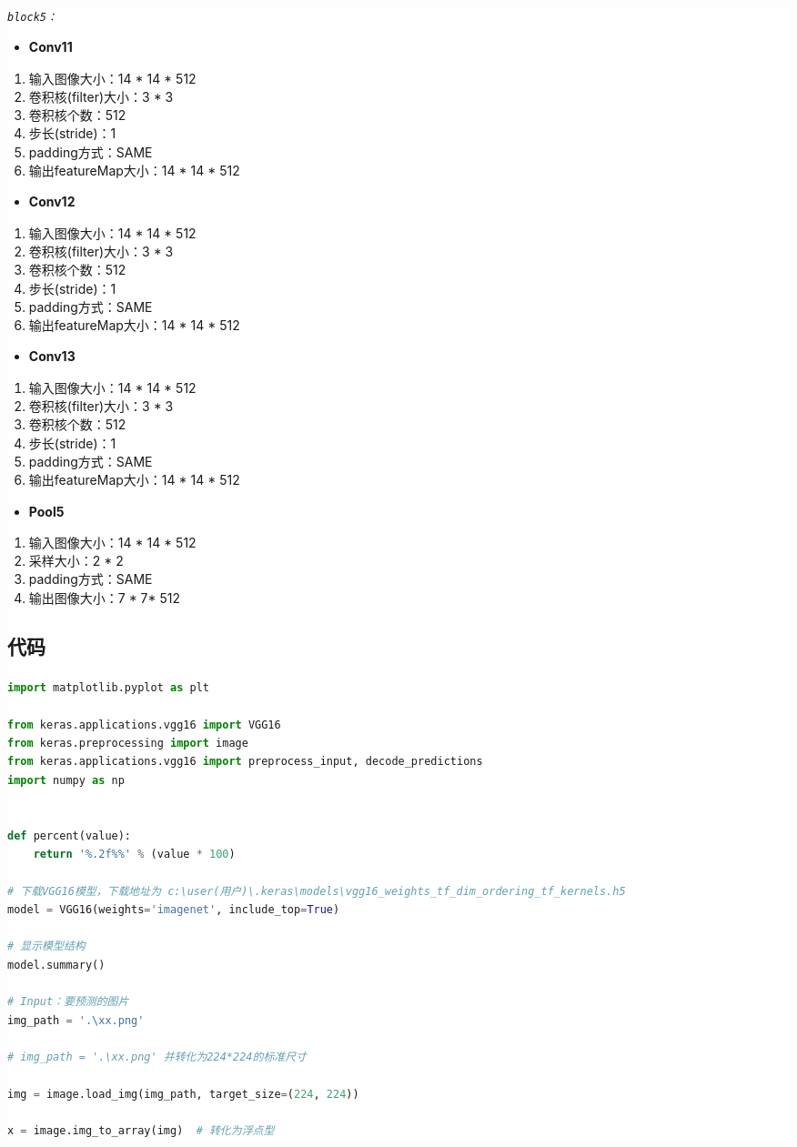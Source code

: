 
*`block5：`*

- **Conv11**

1. 输入图像大小：14 * 14 * 512
2. 卷积核(filter)大小：3 * 3
3. 卷积核个数：512
4. 步长(stride)：1
5. padding方式：SAME
6. 输出featureMap大小：14 * 14 * 512

- **Conv12**

1. 输入图像大小：14 * 14 * 512
2. 卷积核(filter)大小：3 * 3
3. 卷积核个数：512
4. 步长(stride)：1
5. padding方式：SAME
6. 输出featureMap大小：14 * 14 * 512

- **Conv13**

1. 输入图像大小：14 * 14 * 512
2. 卷积核(filter)大小：3 * 3
3. 卷积核个数：512
4. 步长(stride)：1
5. padding方式：SAME
6. 输出featureMap大小：14 * 14 * 512

- **Pool5**

1. 输入图像大小：14 * 14 * 512
2. 采样大小：2 * 2
3. padding方式：SAME
4. 输出图像大小：7 * 7* 512



## 代码



```Python
import matplotlib.pyplot as plt

from keras.applications.vgg16 import VGG16
from keras.preprocessing import image
from keras.applications.vgg16 import preprocess_input, decode_predictions
import numpy as np


def percent(value):
    return '%.2f%%' % (value * 100)

# 下载VGG16模型，下载地址为 c:\user(用户)\.keras\models\vgg16_weights_tf_dim_ordering_tf_kernels.h5
model = VGG16(weights='imagenet', include_top=True)

# 显示模型结构
model.summary()

# Input：要预测的图片
img_path = '.\xx.png'

# img_path = '.\xx.png' 并转化为224*224的标准尺寸

img = image.load_img(img_path, target_size=(224, 224))

x = image.img_to_array(img)  # 转化为浮点型
```